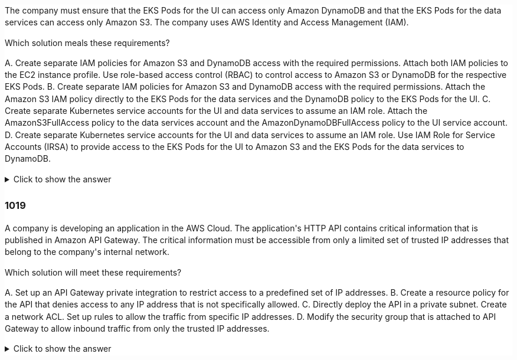 The company must ensure that the EKS Pods for the UI can access only Amazon DynamoDB and that the EKS Pods for the data services can access only Amazon S3. The company uses AWS Identity and Access Management (IAM).

Which solution meals these requirements?

A. Create separate IAM policies for Amazon S3 and DynamoDB access with the required permissions. Attach both IAM policies to the EC2 instance profile. Use role-based access control (RBAC) to control access to Amazon S3 or DynamoDB for the respective EKS Pods.
B. Create separate IAM policies for Amazon S3 and DynamoDB access with the required permissions. Attach the Amazon S3 IAM policy directly to the EKS Pods for the data services and the DynamoDB policy to the EKS Pods for the UI.
C. Create separate Kubernetes service accounts for the UI and data services to assume an IAM role. Attach the AmazonS3FullAccess policy to the data services account and the AmazonDynamoDBFullAccess policy to the UI service account.
D. Create separate Kubernetes service accounts for the UI and data services to assume an IAM role. Use IAM Role for Service Accounts (IRSA) to provide access to the EKS Pods for the UI to Amazon S3 and the EKS Pods for the data services to DynamoDB.
<details><summary>Click to show the answer</summary></details>


### 1019
A company is developing an application in the AWS Cloud. The application's HTTP API contains critical information that is published in Amazon API Gateway. The critical information must be accessible from only a limited set of trusted IP addresses that belong to the company's internal network.

Which solution will meet these requirements?

A. Set up an API Gateway private integration to restrict access to a predefined set of IP addresses.
B. Create a resource policy for the API that denies access to any IP address that is not specifically allowed.
C. Directly deploy the API in a private subnet. Create a network ACL. Set up rules to allow the traffic from specific IP addresses.
D. Modify the security group that is attached to API Gateway to allow inbound traffic from only the trusted IP addresses.
<details><summary>Click to show the answer</summary></details>